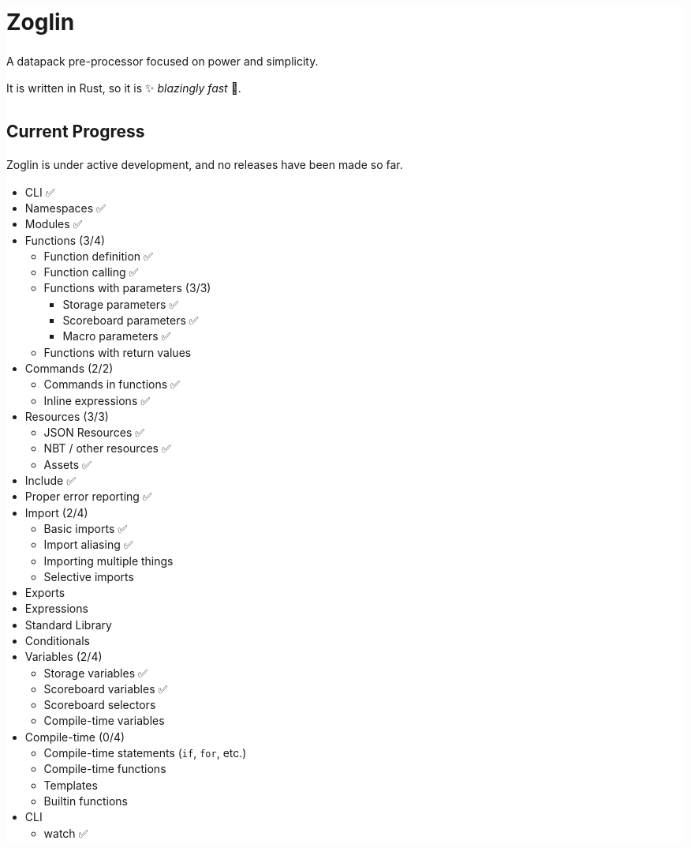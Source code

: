 # Zoglin

A datapack pre-processor focused on power and simplicity.

It is written in Rust, so it is ✨ *blazingly fast* 🚀.

## Current Progress
Zoglin is under active development, and no releases have been
made so far.

- CLI ✅
- Namespaces ✅
- Modules ✅
- Functions (3/4)
  - Function definition ✅
  - Function calling ✅
  - Functions with parameters (3/3)
    - Storage parameters ✅
    - Scoreboard parameters ✅
    - Macro parameters ✅
  - Functions with return values
- Commands (2/2)
  - Commands in functions ✅
  - Inline expressions ✅
- Resources (3/3)
  - JSON Resources ✅
  - NBT / other resources ✅
  - Assets ✅
- Include ✅
- Proper error reporting ✅
- Import (2/4)
  - Basic imports ✅
  - Import aliasing ✅
  - Importing multiple things
  - Selective imports
- Exports
- Expressions
- Standard Library
- Conditionals
- Variables (2/4)
  - Storage variables ✅
  - Scoreboard variables ✅
  - Scoreboard selectors
  - Compile-time variables
- Compile-time (0/4)
  - Compile-time statements (`if`, `for`, etc.)
  - Compile-time functions
  - Templates
  - Builtin functions
- CLI
  - watch ✅
